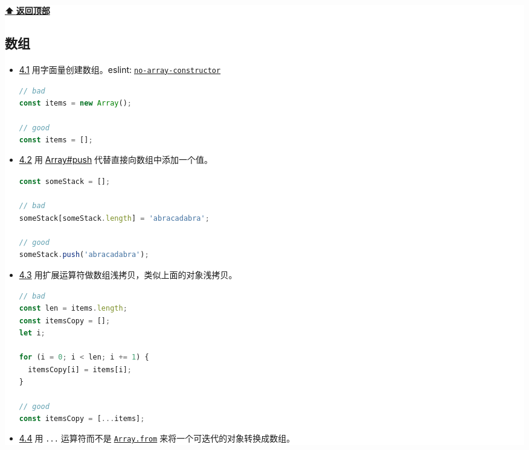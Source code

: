 **[⬆ 返回顶部](#目录)**

## 数组

  <a name="4.1"></a>
  <a name="arrays--literals"></a>

  - [4.1](#arrays--literals) 用字面量创建数组。eslint: [`no-array-constructor`](http://eslint.org/docs/rules/no-array-constructor.html)

    ```javascript
    // bad
    const items = new Array();

    // good
    const items = [];
    ```

  <a name="4.2"></a>
  <a name="arrays--push"></a>
  - [4.2](#arrays--push) 用 [Array#push](https://developer.mozilla.org/en/docs/Web/JavaScript/Reference/Global_Objects/Array/push) 代替直接向数组中添加一个值。

    ```javascript
    const someStack = [];

    // bad
    someStack[someStack.length] = 'abracadabra';

    // good
    someStack.push('abracadabra');
    ```

  <a name="4.3"></a>
  <a name="es6-array-spreads"></a>
  - [4.3](#es6-array-spreads) 用扩展运算符做数组浅拷贝，类似上面的对象浅拷贝。

    ```javascript
    // bad
    const len = items.length;
    const itemsCopy = [];
    let i;

    for (i = 0; i < len; i += 1) {
      itemsCopy[i] = items[i];
    }

    // good
    const itemsCopy = [...items];
    ```

  <a name="arrays--from"></a>
  <a name="arrays--from-iterable"></a><a name="4.4"></a>

  - [4.4](#arrays--from-iterable) 用 `...` 运算符而不是 [`Array.from`](https://developer.mozilla.org/en/docs/Web/JavaScript/Reference/Global_Objects/Array/from) 来将一个可迭代的对象转换成数组。
